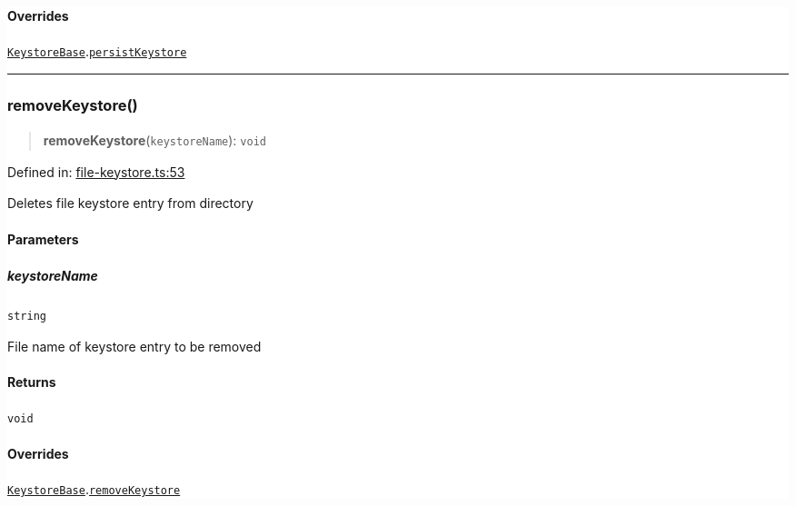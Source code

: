 #### Overrides

[`KeystoreBase`](KeystoreBase.md).[`persistKeystore`](KeystoreBase.md#persistkeystore)

***

### removeKeystore()

> **removeKeystore**(`keystoreName`): `void`

Defined in: [file-keystore.ts:53](https://github.com/celo-org/developer-tooling/blob/master/packages/sdk/keystores/src/file-keystore.ts#L53)

Deletes file keystore entry from directory

#### Parameters

##### keystoreName

`string`

File name of keystore entry to be removed

#### Returns

`void`

#### Overrides

[`KeystoreBase`](KeystoreBase.md).[`removeKeystore`](KeystoreBase.md#removekeystore)
